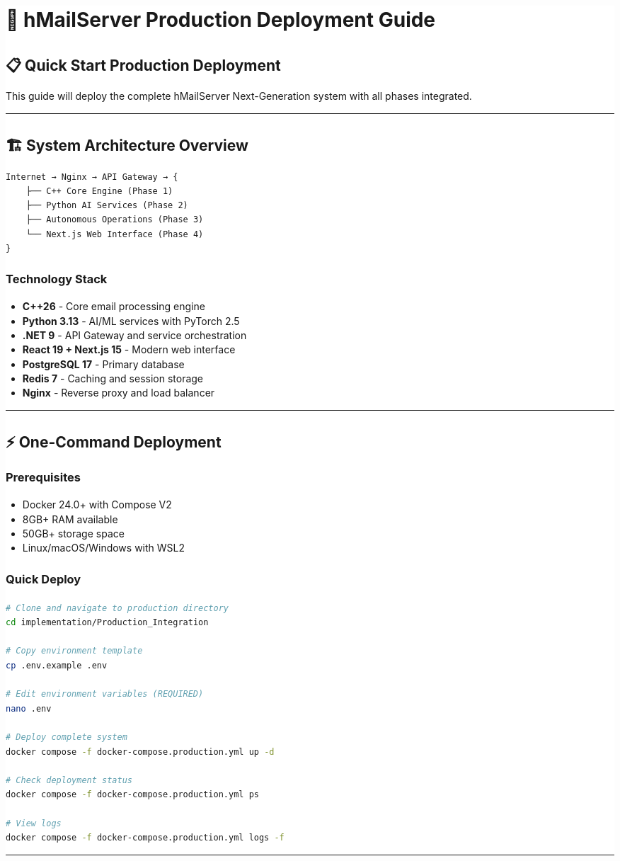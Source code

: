 # 🚀 hMailServer Production Deployment Guide

## 📋 **Quick Start Production Deployment**

This guide will deploy the complete hMailServer Next-Generation system with all phases integrated.

---

## 🏗️ **System Architecture Overview**

```
Internet → Nginx → API Gateway → {
    ├── C++ Core Engine (Phase 1)
    ├── Python AI Services (Phase 2)
    ├── Autonomous Operations (Phase 3)
    └── Next.js Web Interface (Phase 4)
}
```

### **Technology Stack**
- **C++26** - Core email processing engine
- **Python 3.13** - AI/ML services with PyTorch 2.5
- **.NET 9** - API Gateway and service orchestration
- **React 19 + Next.js 15** - Modern web interface
- **PostgreSQL 17** - Primary database
- **Redis 7** - Caching and session storage
- **Nginx** - Reverse proxy and load balancer

---

## ⚡ **One-Command Deployment**

### **Prerequisites**
- Docker 24.0+ with Compose V2
- 8GB+ RAM available
- 50GB+ storage space
- Linux/macOS/Windows with WSL2

### **Quick Deploy**
```bash
# Clone and navigate to production directory
cd implementation/Production_Integration

# Copy environment template
cp .env.example .env

# Edit environment variables (REQUIRED)
nano .env

# Deploy complete system
docker compose -f docker-compose.production.yml up -d

# Check deployment status
docker compose -f docker-compose.production.yml ps

# View logs
docker compose -f docker-compose.production.yml logs -f
```

---